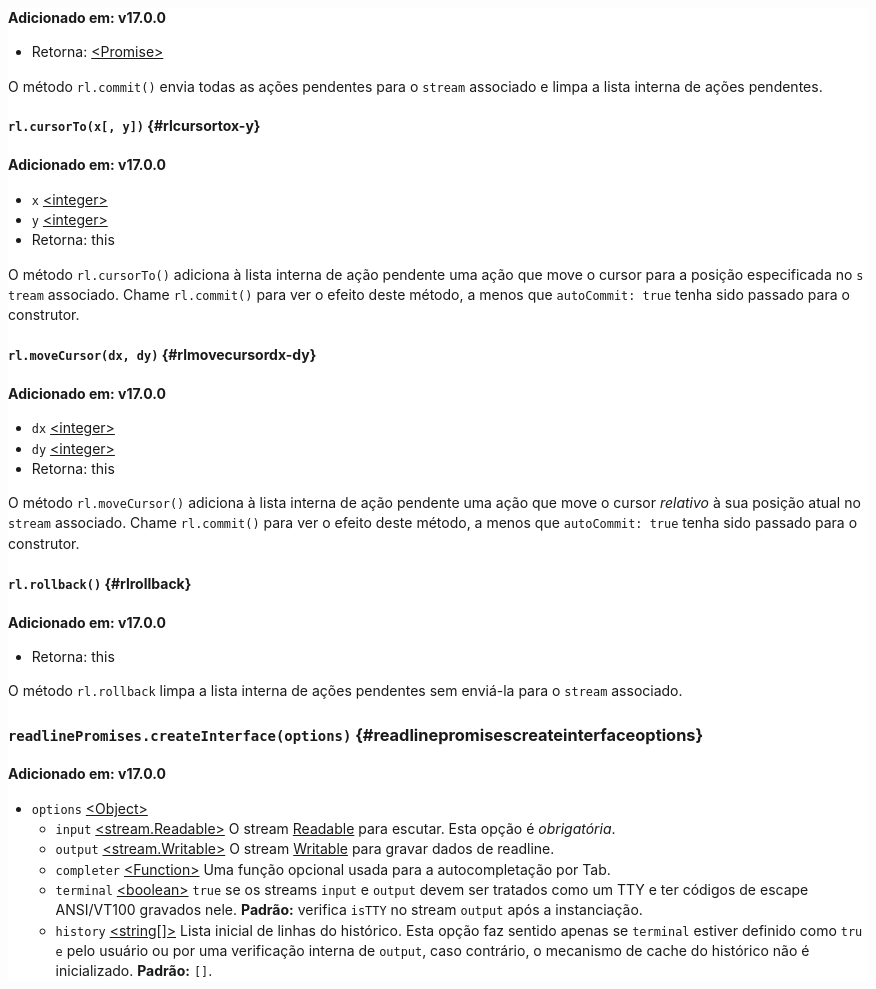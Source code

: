 **Adicionado em: v17.0.0**

- Retorna: [\<Promise\>](https://developer.mozilla.org/en-US/docs/Web/JavaScript/Reference/Global_Objects/Promise)

O método `rl.commit()` envia todas as ações pendentes para o `stream` associado e limpa a lista interna de ações pendentes.

#### `rl.cursorTo(x[, y])` {#rlcursortox-y}

**Adicionado em: v17.0.0**

- `x` [\<integer\>](https://developer.mozilla.org/en-US/docs/Web/JavaScript/Data_structures#Number_type)
- `y` [\<integer\>](https://developer.mozilla.org/en-US/docs/Web/JavaScript/Data_structures#Number_type)
- Retorna: this

O método `rl.cursorTo()` adiciona à lista interna de ação pendente uma ação que move o cursor para a posição especificada no `stream` associado. Chame `rl.commit()` para ver o efeito deste método, a menos que `autoCommit: true` tenha sido passado para o construtor.

#### `rl.moveCursor(dx, dy)` {#rlmovecursordx-dy}

**Adicionado em: v17.0.0**

- `dx` [\<integer\>](https://developer.mozilla.org/en-US/docs/Web/JavaScript/Data_structures#Number_type)
- `dy` [\<integer\>](https://developer.mozilla.org/en-US/docs/Web/JavaScript/Data_structures#Number_type)
- Retorna: this

O método `rl.moveCursor()` adiciona à lista interna de ação pendente uma ação que move o cursor *relativo* à sua posição atual no `stream` associado. Chame `rl.commit()` para ver o efeito deste método, a menos que `autoCommit: true` tenha sido passado para o construtor.


#### `rl.rollback()` {#rlrollback}

**Adicionado em: v17.0.0**

- Retorna: this

O método `rl.rollback` limpa a lista interna de ações pendentes sem enviá-la para o `stream` associado.

### `readlinePromises.createInterface(options)` {#readlinepromisescreateinterfaceoptions}

**Adicionado em: v17.0.0**

- `options` [\<Object\>](https://developer.mozilla.org/en-US/docs/Web/JavaScript/Reference/Global_Objects/Object)
    - `input` [\<stream.Readable\>](/pt/nodejs/api/stream#class-streamreadable) O stream [Readable](/pt/nodejs/api/stream#readable-streams) para escutar. Esta opção é *obrigatória*.
    - `output` [\<stream.Writable\>](/pt/nodejs/api/stream#class-streamwritable) O stream [Writable](/pt/nodejs/api/stream#writable-streams) para gravar dados de readline.
    - `completer` [\<Function\>](https://developer.mozilla.org/en-US/docs/Web/JavaScript/Reference/Global_Objects/Function) Uma função opcional usada para a autocompletação por Tab.
    - `terminal` [\<boolean\>](https://developer.mozilla.org/en-US/docs/Web/JavaScript/Data_structures#Boolean_type) `true` se os streams `input` e `output` devem ser tratados como um TTY e ter códigos de escape ANSI/VT100 gravados nele. **Padrão:** verifica `isTTY` no stream `output` após a instanciação.
    - `history` [\<string[]\>](https://developer.mozilla.org/en-US/docs/Web/JavaScript/Data_structures#String_type) Lista inicial de linhas do histórico. Esta opção faz sentido apenas se `terminal` estiver definido como `true` pelo usuário ou por uma verificação interna de `output`, caso contrário, o mecanismo de cache do histórico não é inicializado. **Padrão:** `[]`.
